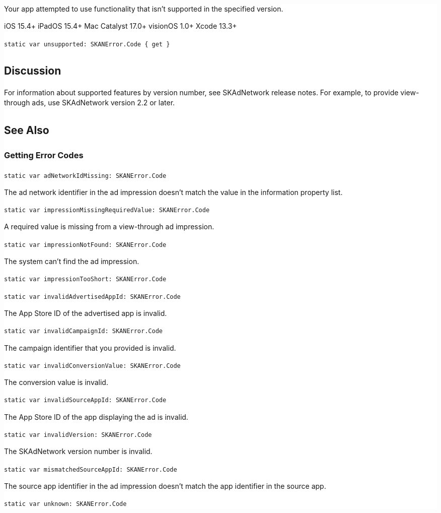 Your app attempted to use functionality that isn’t supported in the specified
version.

iOS 15.4+  iPadOS 15.4+  Mac Catalyst 17.0+  visionOS 1.0+  Xcode 13.3+

    
    
    static var unsupported: SKANError.Code { get }

## Discussion

For information about supported features by version number, see SKAdNetwork
release notes. For example, to provide view-through ads, use SKAdNetwork
version 2.2 or later.

## See Also

### Getting Error Codes

`static var adNetworkIdMissing: SKANError.Code`

The ad network identifier in the ad impression doesn’t match the value in the
information property list.

`static var impressionMissingRequiredValue: SKANError.Code`

A required value is missing from a view-through ad impression.

`static var impressionNotFound: SKANError.Code`

The system can’t find the ad impression.

`static var impressionTooShort: SKANError.Code`

`static var invalidAdvertisedAppId: SKANError.Code`

The App Store ID of the advertised app is invalid.

`static var invalidCampaignId: SKANError.Code`

The campaign identifier that you provided is invalid.

`static var invalidConversionValue: SKANError.Code`

The conversion value is invalid.

`static var invalidSourceAppId: SKANError.Code`

The App Store ID of the app displaying the ad is invalid.

`static var invalidVersion: SKANError.Code`

The SKAdNetwork version number is invalid.

`static var mismatchedSourceAppId: SKANError.Code`

The source app identifier in the ad impression doesn’t match the app
identifier in the source app.

`static var unknown: SKANError.Code`
